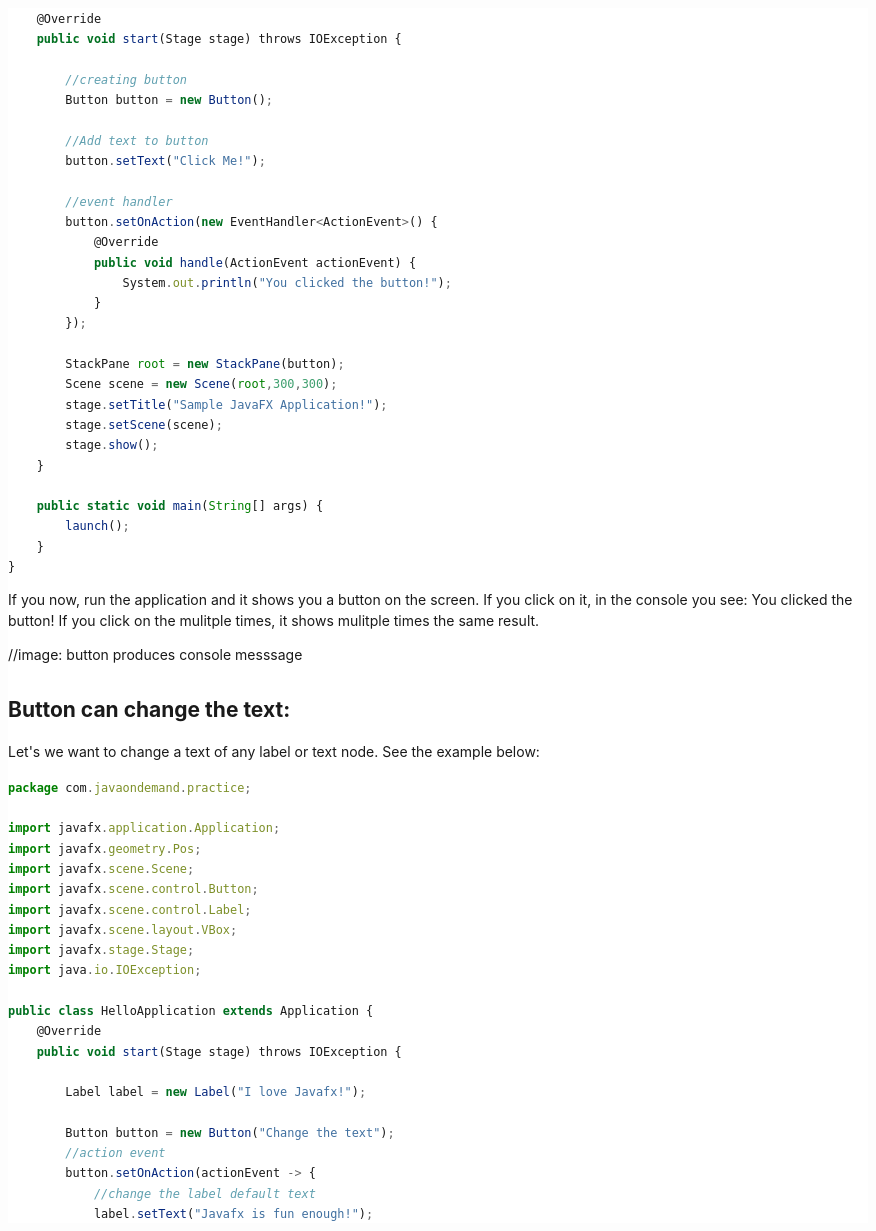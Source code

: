 ```js
    @Override
    public void start(Stage stage) throws IOException {

        //creating button
        Button button = new Button();

        //Add text to button
        button.setText("Click Me!");

        //event handler
        button.setOnAction(new EventHandler<ActionEvent>() {
            @Override
            public void handle(ActionEvent actionEvent) {
                System.out.println("You clicked the button!");
            }
        });

        StackPane root = new StackPane(button);
        Scene scene = new Scene(root,300,300);
        stage.setTitle("Sample JavaFX Application!");
        stage.setScene(scene);
        stage.show();
    }

    public static void main(String[] args) {
        launch();
    }
}

```
If you now, run the application and it shows you a button on the screen. If you click on it, in the console you see: You clicked the button! 
If you click on the mulitple times, it shows mulitple times the same result.

//image: button produces console messsage


## Button can change the text:

Let's we want to change a text of any label or text node. See the example below:

```js
package com.javaondemand.practice;

import javafx.application.Application;
import javafx.geometry.Pos;
import javafx.scene.Scene;
import javafx.scene.control.Button;
import javafx.scene.control.Label;
import javafx.scene.layout.VBox;
import javafx.stage.Stage;
import java.io.IOException;

public class HelloApplication extends Application {
    @Override
    public void start(Stage stage) throws IOException {

        Label label = new Label("I love Javafx!");

        Button button = new Button("Change the text");
        //action event
        button.setOnAction(actionEvent -> {
            //change the label default text
            label.setText("Javafx is fun enough!");
```